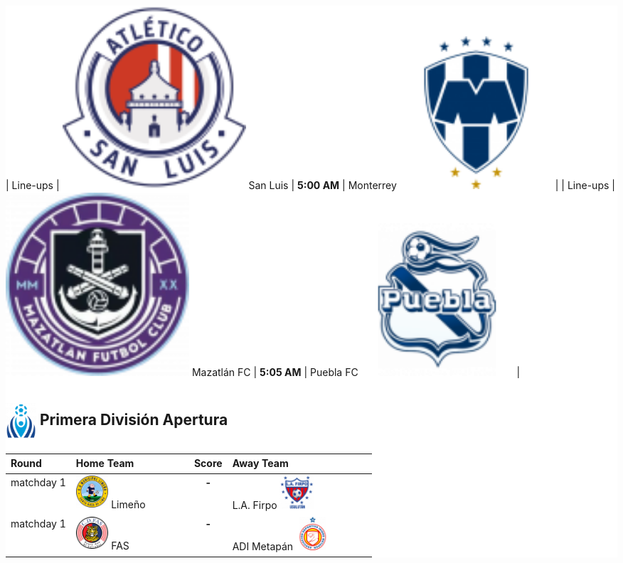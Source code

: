 | Line-ups | <img src='https://github.com/salimt/Transfermarkt-ETL-and-LIVE-Scores/raw/main/live_scores/icons/San Luis/San Luis_icon.png' alt='San Luis' width='30%' height='30%' /> San Luis | **5:00 AM** | Monterrey <img src='https://github.com/salimt/Transfermarkt-ETL-and-LIVE-Scores/raw/main/live_scores/icons/Monterrey/Monterrey_icon.png' alt='Monterrey' width='25%' height='25%' /> |
| Line-ups | <img src='https://github.com/salimt/Transfermarkt-ETL-and-LIVE-Scores/raw/main/live_scores/icons/Mazatlán FC/Mazatlán FC_icon.png' alt='Mazatlán FC' width='30%' height='30%' /> Mazatlán FC | **5:05 AM** | Puebla FC <img src='https://github.com/salimt/Transfermarkt-ETL-and-LIVE-Scores/raw/main/live_scores/icons/Puebla FC/Puebla FC_icon.png' alt='Puebla FC' width='25%' height='25%' /> |

</div>

## <img src='https://github.com/salimt/Transfermarkt-ETL-and-LIVE-Scores/raw/main/live_scores/icons/Primera División Apertura/Primera División Apertura_icon.png' alt='Primera División Apertura' style='width:5%; height:5%; display:inline-block; vertical-align:middle;' /> Primera División Apertura

<div align='center'>

| Round | Home Team | Score | Away Team |
|:------|:----------|:-----:|:----------|
| matchday 1 | <img src='https://github.com/salimt/Transfermarkt-ETL-and-LIVE-Scores/raw/main/live_scores/icons/Limeño/Limeño_icon.png' alt='Limeño' width='30%' height='30%' /> Limeño | **-** | L.A. Firpo <img src='https://github.com/salimt/Transfermarkt-ETL-and-LIVE-Scores/raw/main/live_scores/icons/L.A. Firpo/L.A. Firpo_icon.png' alt='L.A. Firpo' width='25%' height='25%' /> |
| matchday 1 | <img src='https://github.com/salimt/Transfermarkt-ETL-and-LIVE-Scores/raw/main/live_scores/icons/FAS/FAS_icon.png' alt='FAS' width='30%' height='30%' /> FAS | **-** | ADI Metapán <img src='https://github.com/salimt/Transfermarkt-ETL-and-LIVE-Scores/raw/main/live_scores/icons/ADI Metapán/ADI Metapán_icon.png' alt='ADI Metapán' width='25%' height='25%' /> |
